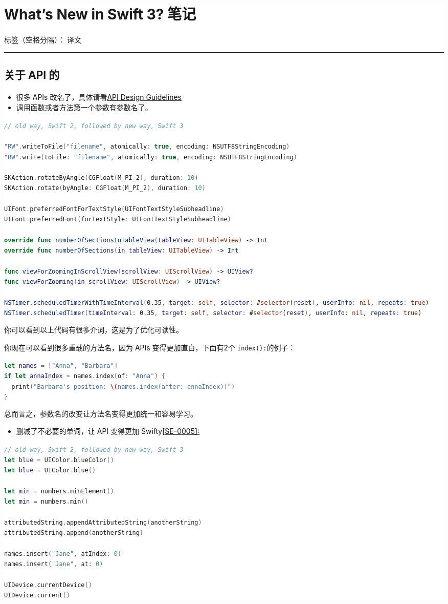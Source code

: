 ﻿# What’s New in Swift 3? 笔记

标签（空格分隔）： 译文

---
## 关于 API 的
- 很多 APIs 改名了，具体请看[API Design Guidelines](https://swift.org/documentation/api-design-guidelines/)
- 调用函数或者方法第一个参数有参数名了。
```swift
// old way, Swift 2, followed by new way, Swift 3
 
"RW".writeToFile("filename", atomically: true, encoding: NSUTF8StringEncoding)
"RW".write(toFile: "filename", atomically: true, encoding: NSUTF8StringEncoding)
 
SKAction.rotateByAngle(CGFloat(M_PI_2), duration: 10)
SKAction.rotate(byAngle: CGFloat(M_PI_2), duration: 10)
 
UIFont.preferredFontForTextStyle(UIFontTextStyleSubheadline)
UIFont.preferredFont(forTextStyle: UIFontTextStyleSubheadline)
 
override func numberOfSectionsInTableView(tableView: UITableView) -> Int
override func numberOfSections(in tableView: UITableView) -> Int
 
func viewForZoomingInScrollView(scrollView: UIScrollView) -> UIView?
func viewForZooming(in scrollView: UIScrollView) -> UIView?
 
NSTimer.scheduledTimerWithTimeInterval(0.35, target: self, selector: #selector(reset), userInfo: nil, repeats: true)
NSTimer.scheduledTimer(timeInterval: 0.35, target: self, selector: #selector(reset), userInfo: nil, repeats: true)
```
你可以看到以上代码有很多介词，这是为了优化可读性。

你现在可以看到很多重载的方法名，因为 APIs 变得更加直白，下面有2个 `index():`的例子：
```swift
let names = ["Anna", "Barbara"]
if let annaIndex = names.index(of: "Anna") {
  print("Barbara's position: \(names.index(after: annaIndex))")
}
```

总而言之，参数名的改变让方法名变得更加统一和容易学习。

- 删减了不必要的单词，让 API 变得更加 Swifty[[SE-0005]:](https://github.com/apple/swift-evolution/blob/master/proposals/0005-objective-c-name-translation.md)

```swift
// old way, Swift 2, followed by new way, Swift 3
let blue = UIColor.blueColor()
let blue = UIColor.blue()
 
let min = numbers.minElement()
let min = numbers.min()
 
attributedString.appendAttributedString(anotherString)
attributedString.append(anotherString)
 
names.insert("Jane", atIndex: 0)
names.insert("Jane", at: 0)
 
UIDevice.currentDevice()
UIDevice.current()
```
